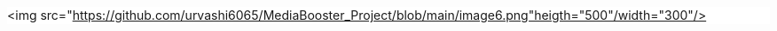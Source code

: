    <img src="https://github.com/urvashi6065/MediaBooster_Project/blob/main/image6.png"heigth="500"/width="300"/>